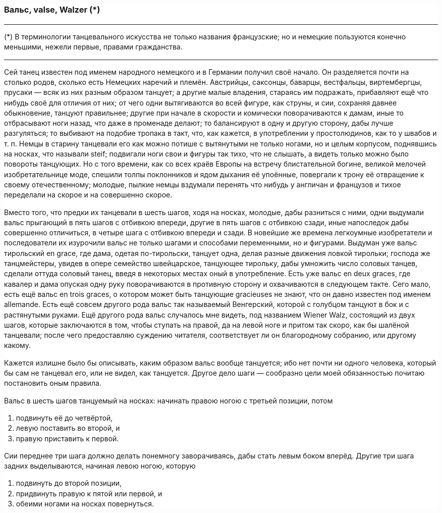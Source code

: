 ### Вальс, valse, Walzer (\*)

***

(\*) В терминологии танцевального искусства не только названия французские; но и немецкие пользуются конечно меньшими, нежели первые, правами гражданства.

***

Сей танец известен под именем народного немецкого и в Германии получил своё начало. Он разделяется почти на столько родов, сколько есть Немецких наречий и племён. Австрийцы, саксонцы, баварцы, вестфальцы, виртембергцы, прусаки — всяк из них разным образом танцует; а другие малые владения, стараясь им подражать, прибавляют ещё что нибудь своё для отличия от них; от чего одни вытягиваются во всей фигуре, как струны, и сии, сохраняя давнее обыкновение, танцуют правильнее; другие при начале в скорости и комически поворачиваются к дамам, иные то отбрасывают ноги назад, что даже в променаде делают; то балансируют в одну и другую сторону, дабы лучше разгуляться; то выбивают на подобие тропака в такт, что, как кажется, в употреблении у простолюдинов, как то у швабов и т. п. Немцы в старину танцевали его как можно потише с вытянутыми не только ногами, но и целым корпусом, поднявшись на носках, что называли steif; подвигали ноги свои и фигуры так тихо, что не слышать, а видеть только можно было повороты танцующих. Но с того времени, как со всех краёв Европы на встречу блистательной богине, великой мелочей изобретательнице моде, спешили толпы поклонников и ядом дыхания её упоённые, повергали к трону её отвращение к своему отечественному; молодые, пылкие немцы вздумали перенять что нибудь у англичан и французов и тихое переделали на скорое и на совершенно скорое.

Вместо того, что предки их танцевали в шесть шагов, ходя на носках, молодые, дабы разниться с ними, одни выдумали вальс прыгающий в пять шагов с отбивкою впереди, другие в пять шагов с отбивкою сзади, иные напоследок дабы совершенно отличиться, в четыре шага с отбивкою впереди и сзади. В новейшие же времена легкоумные изобретатели и последователи их изурочили вальс не только шагами и способами переменными, но и фигурами. Выдуман уже вальс тирольский en grace, где дама, одетая по-тирольски, танцует одна, делая разные движения ловкой тирольки; господа же танцмейстеры, увидев в опере семейство швейцарское, танцующее тирольку, дабы умножить число соловых танцев, сделали оттуда соловый танец, введя в некоторых местах оный в употребление. Есть уже вальс en deux graces, где кавалер и дама опуская одну руку поворачиваются в противную сторону и охвачиваются в следующем такте. Сего мало, есть ещё вальс en trois graces, о котором может быть танцующие gracieuses не знают, что он давно известен под именем allemande. Есть ещё совсем другого рода вальс так называемый Венгерский, которой с голубцом танцуют в бок и с растянутыми руками. Ещё другого рода вальс случалось мне видеть, под названием Wiener Walz, состоящий из двух шагов, которые заключаются в том, чтобы ступать на правой, да на левой ноге и притом так скоро, как бы шалёной танцевали; после чего предоставляю суждению читателя, соответствует ли он благородному собранию, или другому какому.

Кажется излишне было бы описывать, каким образом вальс вообще танцуется; ибо нет почти ни одного человека, который бы сам не танцевал его, или не видел, как танцуется. Другое дело шаги — сообразно цели моей обязанностью почитаю постановить оным правила.

Вальс в шесть шагов танцуемый на носках: начинать правою ногою с третьей позиции, потом

1. подвинуть её до четвёртой,
2. левую поставить во второй, и
3. правую приставить к первой.

Сии переднее три шага должно делать понемногу заворачиваясь, дабы стать левым боком вперёд. Другие три шага задних выделываются, начиная левою ногою, которую

1. подвинуть до второй позиции,
2. придвинуть правую к пятой или первой, и
3. обеими ногами на носках повернуться.
